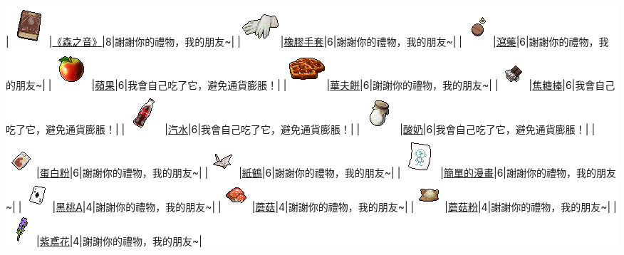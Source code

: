 |![img](images/item_pic_SZY.png)|[《森之音》](道具.md#《森之音》)|8|謝謝你的禮物，我的朋友\~|
|![img](images/item_pic_XJST.png)|[橡膠手套](道具.md#橡膠手套)|6|謝謝你的禮物，我的朋友\~|
|![img](images/item_pic_XY.png)|[瀉藥](道具.md#瀉藥)|6|謝謝你的禮物，我的朋友\~|
|![img](images/item_pic_PG.png)|[蘋果](道具.md#蘋果)|6|我會自己吃了它，避免通貨膨脹！|
|![img](images/item_pic_HFB.png)|[華夫餅](道具.md#華夫餅)|6|謝謝你的禮物，我的朋友\~|
|![img](images/item_pic_QKL.png)|[焦糖棒](道具.md#焦糖棒)|6|我會自己吃了它，避免通貨膨脹！|
|![img](images/item_pic_QS2.png)|[汽水](道具.md#汽水)|6|我會自己吃了它，避免通貨膨脹！|
|![img](images/item_pic_SN.png)|[酸奶](道具.md#酸奶)|6|我會自己吃了它，避免通貨膨脹！|
|![img](images/item_pic_DBF.png)|[蛋白粉](道具.md#蛋白粉)|6|謝謝你的禮物，我的朋友\~|
|![img](images/item_pic_ZH.png)|[紙鶴](道具.md#紙鶴)|6|謝謝你的禮物，我的朋友\~|
|![img](images/item_pic_JDDMH.png)|[簡單的漫畫](道具.md#簡單的漫畫)|6|謝謝你的禮物，我的朋友\~|
|![img](images/item_pic_HTA.png)|[黑桃A](道具.md#黑桃A)|4|謝謝你的禮物，我的朋友\~|
|![img](images/item_pic_HMG.png)|[蘑菇](道具.md#蘑菇)|4|謝謝你的禮物，我的朋友\~|
|![img](images/item_pic_MGF.png)|[蘑菇粉](道具.md#蘑菇粉)|4|謝謝你的禮物，我的朋友\~|
|![img](images/item_pic_WYH.png)|[紫鳶花](道具.md#紫鳶花)|4|謝謝你的禮物，我的朋友\~|